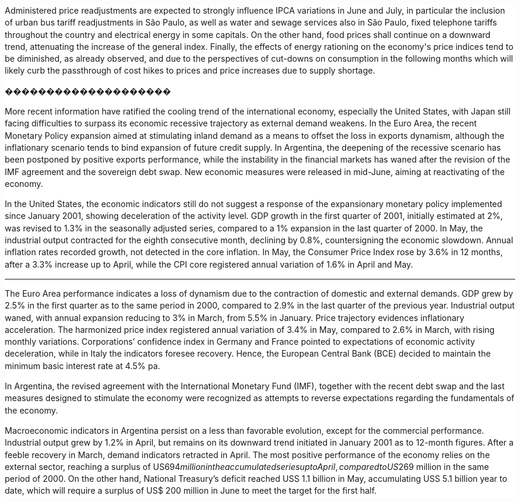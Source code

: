 Administered price readjustments are expected to strongly influence IPCA variations in
June and July, in particular the inclusion of urban bus tariff readjustments in São Paulo,
as well as water and sewage services also in São Paulo, fixed telephone tariffs
throughout the country and electrical energy in some capitals. On the other hand, food
prices shall continue on a downward trend, attenuating the increase of the general index.
Finally, the effects of energy rationing on the economy's price indices tend to be
diminished, as already observed, and due to the perspectives of cut-downs on
consumption in the following months which will likely curb the passthrough of cost
hikes to prices and price increases due to supply shortage.

**��������������������**

More recent information have ratified the cooling trend of the international economy,
especially the United States, with Japan still facing difficulties to surpass its economic
recessive trajectory as external demand weakens. In the Euro Area, the recent Monetary
Policy expansion aimed at stimulating inland demand as a means to offset the loss in
exports dynamism, although the inflationary scenario tends to bind expansion of future
credit supply. In Argentina, the deepening of the recessive scenario has been postponed
by positive exports performance, while the instability in the financial markets has
waned after the revision of the IMF agreement and the sovereign debt swap. New
economic measures were released in mid-June, aiming at reactivating of the economy.

In the United States, the economic indicators still do not suggest a response of the
expansionary monetary policy implemented since January 2001, showing deceleration
of the activity level. GDP growth in the first quarter of 2001, initially estimated at 2%,
was revised to 1.3% in the seasonally adjusted series, compared to a 1% expansion in
the last quarter of 2000. In May, the industrial output contracted for the eighth
consecutive month, declining by 0.8%, countersigning the economic slowdown. Annual
inflation rates recorded growth, not detected in the core inflation. In May, the Consumer
Price Index rose by 3.6% in 12 months, after a 3.3% increase up to April, while the CPI
core registered annual variation of 1.6% in April and May.


-----

The Euro Area performance indicates a loss of dynamism due to the contraction of
domestic and external demands. GDP grew by 2.5% in the first quarter as to the same
period in 2000, compared to 2.9% in the last quarter of the previous year. Industrial
output waned, with annual expansion reducing to 3% in March, from 5.5% in January.
Price trajectory evidences inflationary acceleration. The harmonized price index
registered annual variation of 3.4% in May, compared to 2.6% in March, with rising
monthly variations. Corporations’ confidence index in Germany and France pointed to
expectations of economic activity deceleration, while in Italy the indicators foresee
recovery. Hence, the European Central Bank (BCE) decided to maintain the minimum
basic interest rate at 4.5% pa.

In Argentina, the revised agreement with the International Monetary Fund (IMF),
together with the recent debt swap and the last measures designed to stimulate the
economy were recognized as attempts to reverse expectations regarding the
fundamentals of the economy.

Macroeconomic indicators in Argentina persist on a less than favorable evolution,
except for the commercial performance. Industrial output grew by 1.2% in April, but
remains on its downward trend initiated in January 2001 as to 12-month figures. After a
feeble recovery in March, demand indicators retracted in April. The most positive
performance of the economy relies on the external sector, reaching a surplus of US$694
million in the accumulated series up to April, compared to US$269 million in the same
period of 2000. On the other hand, National Treasury’s deficit reached USS 1.1 billion
in May, accumulating USS 5.1 billion year to date, which will require a surplus of US$
200 million in June to meet the target for the first half.
